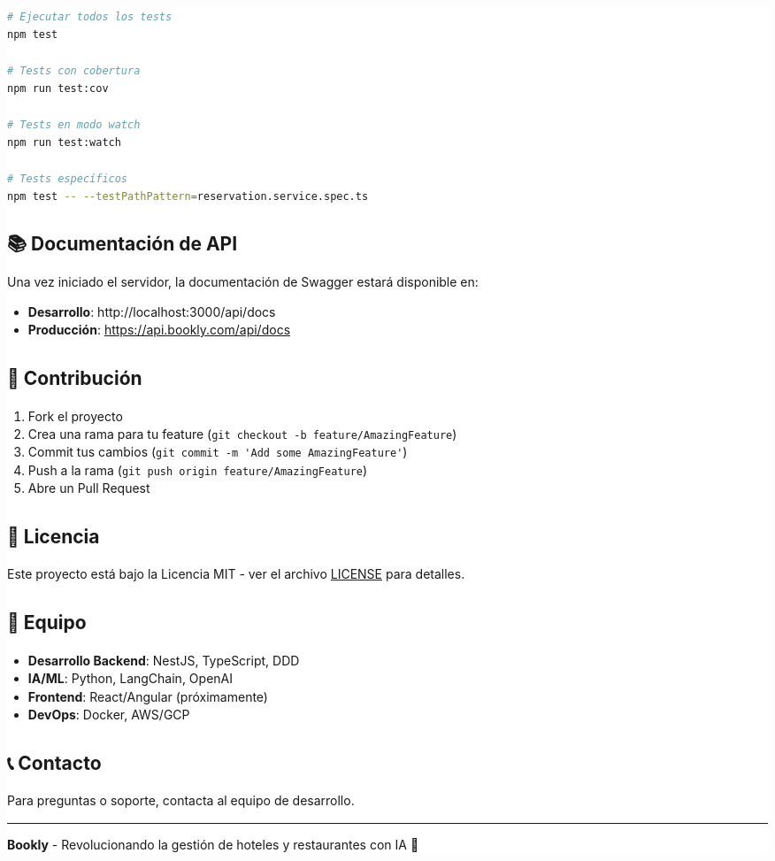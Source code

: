 ```bash
# Ejecutar todos los tests
npm test

# Tests con cobertura
npm run test:cov

# Tests en modo watch
npm run test:watch

# Tests específicos
npm test -- --testPathPattern=reservation.service.spec.ts
```

## 📚 Documentación de API

Una vez iniciado el servidor, la documentación de Swagger estará disponible en:
- **Desarrollo**: http://localhost:3000/api/docs
- **Producción**: https://api.bookly.com/api/docs

## 🤝 Contribución

1. Fork el proyecto
2. Crea una rama para tu feature (`git checkout -b feature/AmazingFeature`)
3. Commit tus cambios (`git commit -m 'Add some AmazingFeature'`)
4. Push a la rama (`git push origin feature/AmazingFeature`)
5. Abre un Pull Request

## 📄 Licencia

Este proyecto está bajo la Licencia MIT - ver el archivo [LICENSE](LICENSE) para detalles.

## 👥 Equipo

- **Desarrollo Backend**: NestJS, TypeScript, DDD
- **IA/ML**: Python, LangChain, OpenAI
- **Frontend**: React/Angular (próximamente)
- **DevOps**: Docker, AWS/GCP

## 📞 Contacto

Para preguntas o soporte, contacta al equipo de desarrollo.

---

**Bookly** - Revolucionando la gestión de hoteles y restaurantes con IA 🚀
